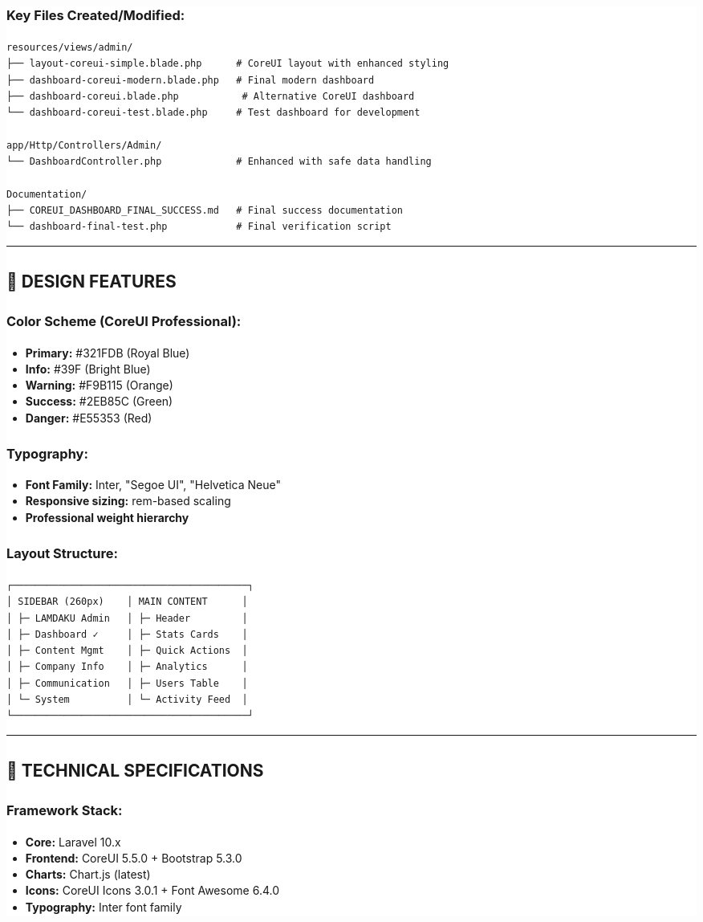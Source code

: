 ### **Key Files Created/Modified:**

```
resources/views/admin/
├── layout-coreui-simple.blade.php      # CoreUI layout with enhanced styling
├── dashboard-coreui-modern.blade.php   # Final modern dashboard
├── dashboard-coreui.blade.php           # Alternative CoreUI dashboard
└── dashboard-coreui-test.blade.php     # Test dashboard for development

app/Http/Controllers/Admin/
└── DashboardController.php             # Enhanced with safe data handling

Documentation/
├── COREUI_DASHBOARD_FINAL_SUCCESS.md   # Final success documentation
└── dashboard-final-test.php            # Final verification script
```

---

## 🎨 DESIGN FEATURES

### **Color Scheme (CoreUI Professional):**
- **Primary:** #321FDB (Royal Blue)
- **Info:** #39F (Bright Blue)  
- **Warning:** #F9B115 (Orange)
- **Success:** #2EB85C (Green)
- **Danger:** #E55353 (Red)

### **Typography:**
- **Font Family:** Inter, "Segoe UI", "Helvetica Neue"
- **Responsive sizing:** rem-based scaling
- **Professional weight hierarchy**

### **Layout Structure:**
```
┌─────────────────────────────────────────┐
│ SIDEBAR (260px)    │ MAIN CONTENT      │
│ ├─ LAMDAKU Admin   │ ├─ Header         │
│ ├─ Dashboard ✓     │ ├─ Stats Cards    │
│ ├─ Content Mgmt    │ ├─ Quick Actions  │
│ ├─ Company Info    │ ├─ Analytics      │
│ ├─ Communication   │ ├─ Users Table    │
│ └─ System          │ └─ Activity Feed  │
└─────────────────────────────────────────┘
```

---

## 🚀 TECHNICAL SPECIFICATIONS

### **Framework Stack:**
- **Core:** Laravel 10.x
- **Frontend:** CoreUI 5.5.0 + Bootstrap 5.3.0
- **Charts:** Chart.js (latest)
- **Icons:** CoreUI Icons 3.0.1 + Font Awesome 6.4.0
- **Typography:** Inter font family
